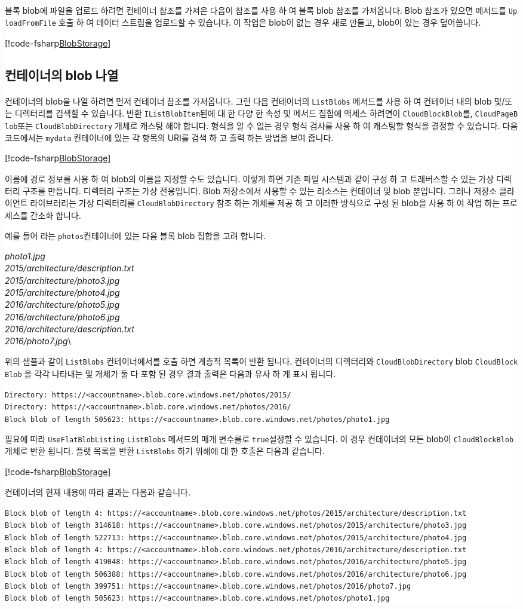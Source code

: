 블록 blob에 파일을 업로드 하려면 컨테이너 참조를 가져온 다음이 참조를 사용 하 여 블록 blob 참조를 가져옵니다. Blob 참조가 있으면 메서드를 `UploadFromFile` 호출 하 여 데이터 스트림을 업로드할 수 있습니다. 이 작업은 blob이 없는 경우 새로 만들고, blob이 있는 경우 덮어씁니다.

[!code-fsharp[BlobStorage](~/samples/snippets/fsharp/azure/blob-storage.fsx#L55-L59)]

## <a name="list-the-blobs-in-a-container"></a>컨테이너의 blob 나열

컨테이너의 blob을 나열 하려면 먼저 컨테이너 참조를 가져옵니다. 그런 다음 컨테이너의 `ListBlobs` 메서드를 사용 하 여 컨테이너 내의 blob 및/또는 디렉터리를 검색할 수 있습니다. 반환 `IListBlobItem`된에 대 한 다양 한 속성 및 메서드 집합에 액세스 하려면이 `CloudBlockBlob`를, `CloudPageBlob`또는 `CloudBlobDirectory` 개체로 캐스팅 해야 합니다. 형식을 알 수 없는 경우 형식 검사를 사용 하 여 캐스팅할 형식을 결정할 수 있습니다. 다음 코드에서는 `mydata` 컨테이너에 있는 각 항목의 URI를 검색 하 고 출력 하는 방법을 보여 줍니다.

[!code-fsharp[BlobStorage](~/samples/snippets/fsharp/azure/blob-storage.fsx#L67-L80)]

이름에 경로 정보를 사용 하 여 blob의 이름을 지정할 수도 있습니다. 이렇게 하면 기존 파일 시스템과 같이 구성 하 고 트래버스할 수 있는 가상 디렉터리 구조를 만듭니다. 디렉터리 구조는 가상 전용입니다. Blob 저장소에서 사용할 수 있는 리소스는 컨테이너 및 blob 뿐입니다. 그러나 저장소 클라이언트 라이브러리는 가상 디렉터리를 `CloudBlobDirectory` 참조 하는 개체를 제공 하 고 이러한 방식으로 구성 된 blob을 사용 하 여 작업 하는 프로세스를 간소화 합니다.

예를 들어 라는 `photos`컨테이너에 있는 다음 블록 blob 집합을 고려 합니다.

*photo1.jpg*\
*2015/architecture/description.txt*\
*2015/architecture/photo3.jpg*\
*2015/architecture/photo4.jpg*\
*2016/architecture/photo5.jpg*\
*2016/architecture/photo6.jpg*\
*2016/architecture/description.txt*\
*2016/photo7.jpg*\

위의 샘플과 같이 `ListBlobs` 컨테이너에서를 호출 하면 계층적 목록이 반환 됩니다. 컨테이너의 디렉터리와 `CloudBlobDirectory` blob `CloudBlockBlob` 을 각각 나타내는 및 개체가 둘 다 포함 된 경우 결과 출력은 다음과 유사 하 게 표시 됩니다.

```console
Directory: https://<accountname>.blob.core.windows.net/photos/2015/
Directory: https://<accountname>.blob.core.windows.net/photos/2016/
Block blob of length 505623: https://<accountname>.blob.core.windows.net/photos/photo1.jpg
```

필요에 따라 `UseFlatBlobListing` `ListBlobs` 메서드의 매개 변수를로 `true`설정할 수 있습니다. 이 경우 컨테이너의 모든 blob이 `CloudBlockBlob` 개체로 반환 됩니다. 플랫 목록을 반환 `ListBlobs` 하기 위해에 대 한 호출은 다음과 같습니다.

[!code-fsharp[BlobStorage](~/samples/snippets/fsharp/azure/blob-storage.fsx#L82-L89)]

컨테이너의 현재 내용에 따라 결과는 다음과 같습니다.

```console
Block blob of length 4: https://<accountname>.blob.core.windows.net/photos/2015/architecture/description.txt
Block blob of length 314618: https://<accountname>.blob.core.windows.net/photos/2015/architecture/photo3.jpg
Block blob of length 522713: https://<accountname>.blob.core.windows.net/photos/2015/architecture/photo4.jpg
Block blob of length 4: https://<accountname>.blob.core.windows.net/photos/2016/architecture/description.txt
Block blob of length 419048: https://<accountname>.blob.core.windows.net/photos/2016/architecture/photo5.jpg
Block blob of length 506388: https://<accountname>.blob.core.windows.net/photos/2016/architecture/photo6.jpg
Block blob of length 399751: https://<accountname>.blob.core.windows.net/photos/2016/photo7.jpg
Block blob of length 505623: https://<accountname>.blob.core.windows.net/photos/photo1.jpg
```
